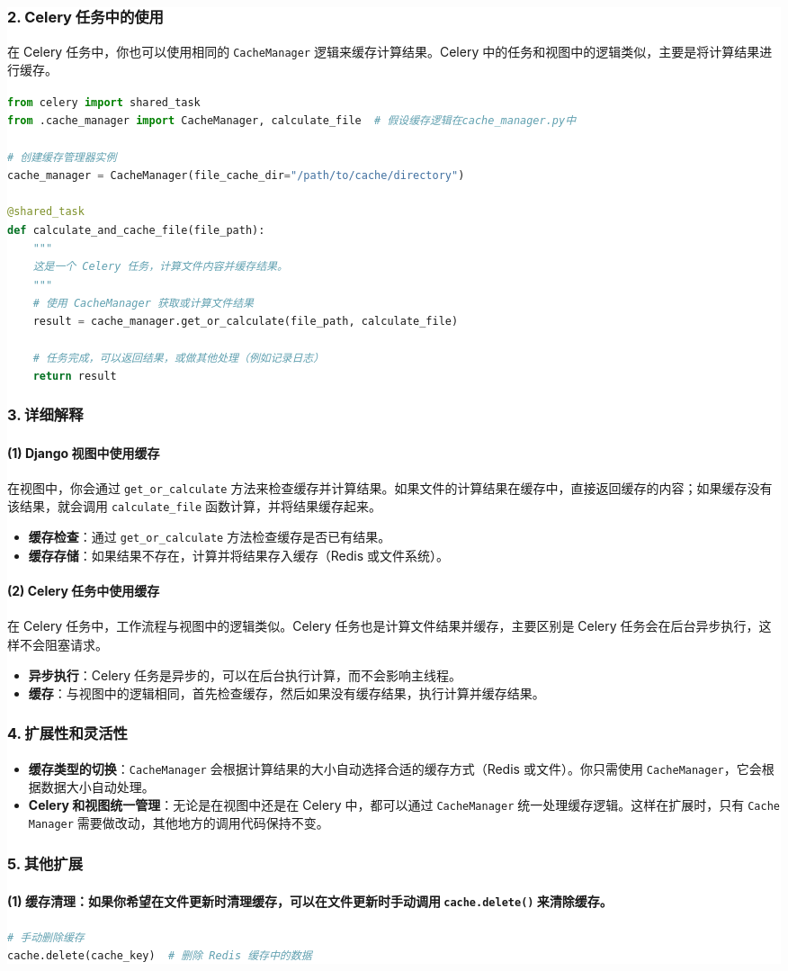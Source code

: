 ### 2. Celery 任务中的使用

在 Celery 任务中，你也可以使用相同的 `CacheManager` 逻辑来缓存计算结果。Celery 中的任务和视图中的逻辑类似，主要是将计算结果进行缓存。

```python
from celery import shared_task
from .cache_manager import CacheManager, calculate_file  # 假设缓存逻辑在cache_manager.py中

# 创建缓存管理器实例
cache_manager = CacheManager(file_cache_dir="/path/to/cache/directory")

@shared_task
def calculate_and_cache_file(file_path):
    """
    这是一个 Celery 任务，计算文件内容并缓存结果。
    """
    # 使用 CacheManager 获取或计算文件结果
    result = cache_manager.get_or_calculate(file_path, calculate_file)
    
    # 任务完成，可以返回结果，或做其他处理（例如记录日志）
    return result
```

### 3. 详细解释

#### (1) **Django 视图中使用缓存**

在视图中，你会通过 `get_or_calculate` 方法来检查缓存并计算结果。如果文件的计算结果在缓存中，直接返回缓存的内容；如果缓存没有该结果，就会调用 `calculate_file` 函数计算，并将结果缓存起来。

- **缓存检查**：通过 `get_or_calculate` 方法检查缓存是否已有结果。
- **缓存存储**：如果结果不存在，计算并将结果存入缓存（Redis 或文件系统）。

#### (2) **Celery 任务中使用缓存**

在 Celery 任务中，工作流程与视图中的逻辑类似。Celery 任务也是计算文件结果并缓存，主要区别是 Celery 任务会在后台异步执行，这样不会阻塞请求。

- **异步执行**：Celery 任务是异步的，可以在后台执行计算，而不会影响主线程。
- **缓存**：与视图中的逻辑相同，首先检查缓存，然后如果没有缓存结果，执行计算并缓存结果。

### 4. 扩展性和灵活性

- **缓存类型的切换**：`CacheManager` 会根据计算结果的大小自动选择合适的缓存方式（Redis 或文件）。你只需使用 `CacheManager`，它会根据数据大小自动处理。
- **Celery 和视图统一管理**：无论是在视图中还是在 Celery 中，都可以通过 `CacheManager` 统一处理缓存逻辑。这样在扩展时，只有 `CacheManager` 需要做改动，其他地方的调用代码保持不变。

### 5. 其他扩展

#### (1) **缓存清理**：如果你希望在文件更新时清理缓存，可以在文件更新时手动调用 `cache.delete()` 来清除缓存。

```python
# 手动删除缓存
cache.delete(cache_key)  # 删除 Redis 缓存中的数据
```
